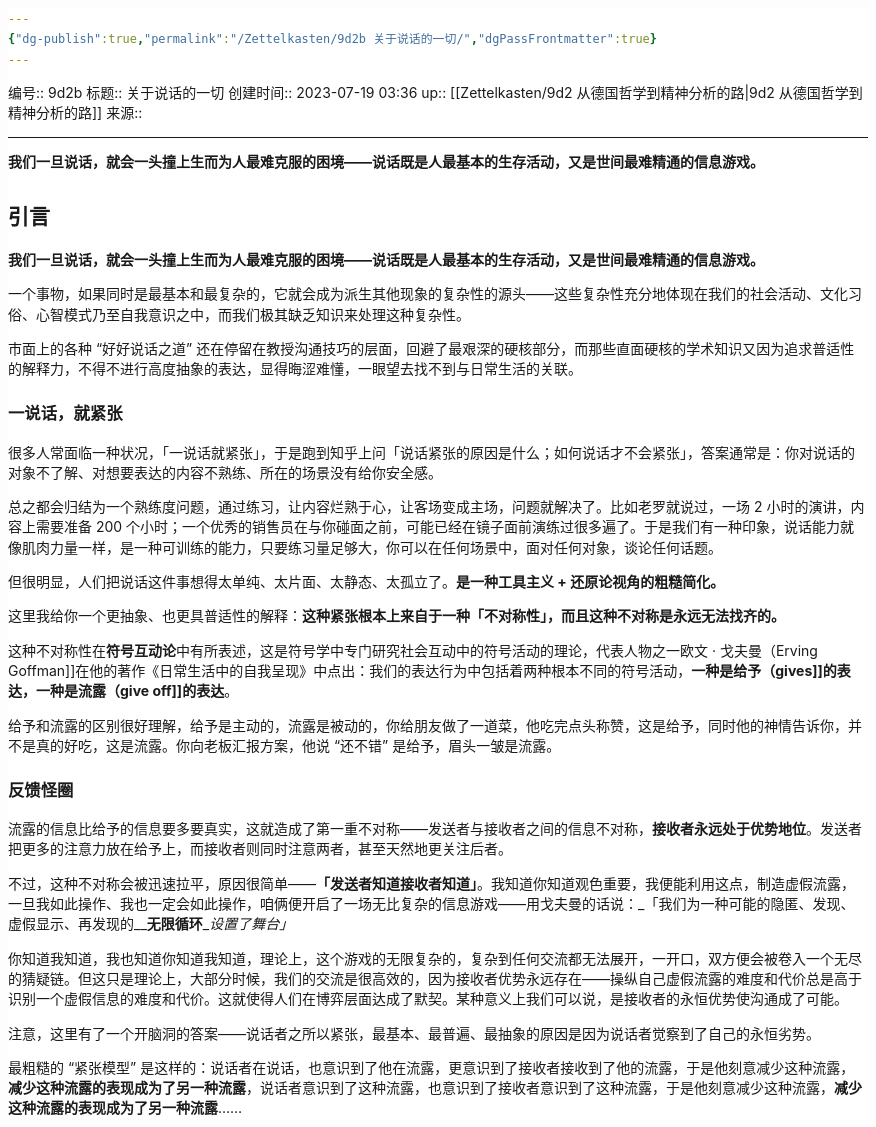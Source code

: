 ```yaml
---
{"dg-publish":true,"permalink":"/Zettelkasten/9d2b 关于说话的一切/","dgPassFrontmatter":true}
---
```


编号:: 9d2b
标题:: 关于说话的一切
创建时间:: 2023-07-19 03:36
up:: [[Zettelkasten/9d2 从德国哲学到精神分析的路\|9d2 从德国哲学到精神分析的路]]
来源:: 

---

**我们一旦说话，就会一头撞上生而为人最难克服的困境——说话既是人最基本的生存活动，又是世间最难精通的信息游戏。**

## 引言

**我们一旦说话，就会一头撞上生而为人最难克服的困境——说话既是人最基本的生存活动，又是世间最难精通的信息游戏。**

一个事物，如果同时是最基本和最复杂的，它就会成为派生其他现象的复杂性的源头——这些复杂性充分地体现在我们的社会活动、文化习俗、心智模式乃至自我意识之中，而我们极其缺乏知识来处理这种复杂性。

市面上的各种 “好好说话之道” 还在停留在教授沟通技巧的层面，回避了最艰深的硬核部分，而那些直面硬核的学术知识又因为追求普适性的解释力，不得不进行高度抽象的表达，显得晦涩难懂，一眼望去找不到与日常生活的关联。

### **一说话，就紧张**

很多人常面临一种状况，「一说话就紧张」，于是跑到知乎上问「说话紧张的原因是什么；如何说话才不会紧张」，答案通常是：你对说话的对象不了解、对想要表达的内容不熟练、所在的场景没有给你安全感。

总之都会归结为一个熟练度问题，通过练习，让内容烂熟于心，让客场变成主场，问题就解决了。比如老罗就说过，一场 2 小时的演讲，内容上需要准备 200 个小时；一个优秀的销售员在与你碰面之前，可能已经在镜子面前演练过很多遍了。于是我们有一种印象，说话能力就像肌肉力量一样，是一种可训练的能力，只要练习量足够大，你可以在任何场景中，面对任何对象，谈论任何话题。

但很明显，人们把说话这件事想得太单纯、太片面、太静态、太孤立了。**是一种工具主义 + 还原论视角的粗糙简化。**

这里我给你一个更抽象、也更具普适性的解释：**这种紧张根本上来自于一种「不对称性」，而且这种不对称是永远无法找齐的。**

这种不对称性在**符号互动论**中有所表述，这是符号学中专门研究社会互动中的符号活动的理论，代表人物之一欧文 · 戈夫曼（Erving Goffman]]在他的著作《日常生活中的自我呈现》中点出：我们的表达行为中包括着两种根本不同的符号活动，**一种是给予（gives]]的表达，一种是流露（give off]]的表达**。

给予和流露的区别很好理解，给予是主动的，流露是被动的，你给朋友做了一道菜，他吃完点头称赞，这是给予，同时他的神情告诉你，并不是真的好吃，这是流露。你向老板汇报方案，他说 “还不错” 是给予，眉头一皱是流露。

### **反馈怪圈**

流露的信息比给予的信息要多要真实，这就造成了第一重不对称——发送者与接收者之间的信息不对称，**接收者永远处于优势地位**。发送者把更多的注意力放在给予上，而接收者则同时注意两者，甚至天然地更关注后者。

不过，这种不对称会被迅速拉平，原因很简单——**「发送者知道接收者知道」**。我知道你知道观色重要，我便能利用这点，制造虚假流露，一旦我如此操作、我也一定会如此操作，咱俩便开启了一场无比复杂的信息游戏——用戈夫曼的话说：_「我们为一种可能的隐匿、发现、虚假显示、再发现的__**无限循环**__设置了舞台」_

你知道我知道，我也知道你知道我知道，理论上，这个游戏的无限复杂的，复杂到任何交流都无法展开，一开口，双方便会被卷入一个无尽的猜疑链。但这只是理论上，大部分时候，我们的交流是很高效的，因为接收者优势永远存在——操纵自己虚假流露的难度和代价总是高于识别一个虚假信息的难度和代价。这就使得人们在博弈层面达成了默契。某种意义上我们可以说，是接收者的永恒优势使沟通成了可能。

注意，这里有了一个开脑洞的答案——说话者之所以紧张，最基本、最普遍、最抽象的原因是因为说话者觉察到了自己的永恒劣势。

最粗糙的 “紧张模型” 是这样的：说话者在说话，也意识到了他在流露，更意识到了接收者接收到了他的流露，于是他刻意减少这种流露，**减少这种流露的表现成为了另一种流露**，说话者意识到了这种流露，也意识到了接收者意识到了这种流露，于是他刻意减少这种流露，**减少这种流露的表现成为了另一种流露**……
